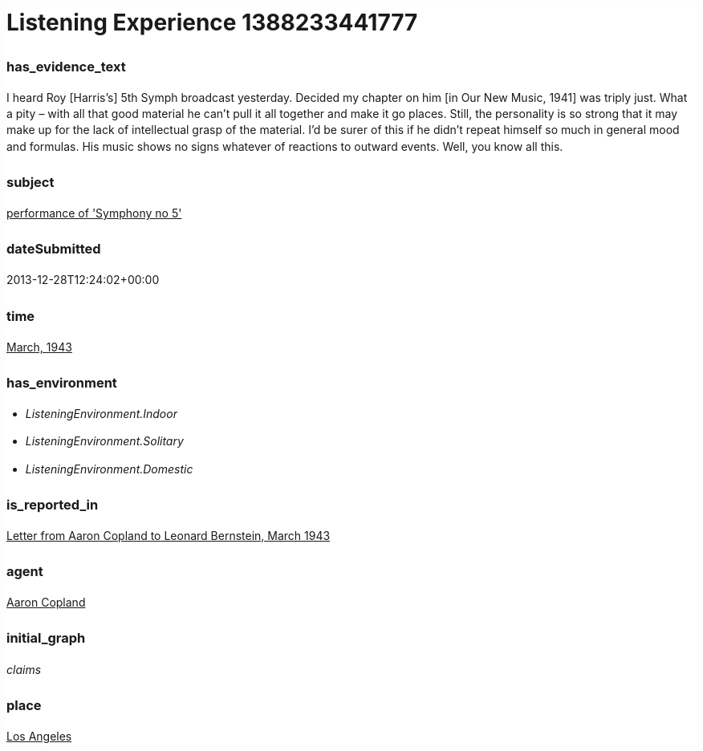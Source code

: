 # Listening Experience 1388233441777

### has_evidence_text


I heard Roy [Harris’s] 5th Symph broadcast yesterday.  Decided my chapter on him [in Our New Music, 1941] was triply just.  What a pity – with all that good material he can’t pull it all together and make it go places.  Still, the personality is so strong that it may make up for the lack of intellectual grasp of the material.  I’d be surer of this if he didn’t repeat himself so much in general mood and formulas.  His music shows no signs whatever of reactions to outward events.  Well, you know all this.

### subject


[performance of 'Symphony no 5'](#performance-of-'Symphony-no-5')

### dateSubmitted


2013-12-28T12:24:02+00:00

### time


[March, 1943](#March-1943)

### has_environment

 - *ListeningEnvironment.Indoor*

 - *ListeningEnvironment.Solitary*

 - *ListeningEnvironment.Domestic*

### is_reported_in


[Letter from Aaron Copland to Leonard Bernstein, March 1943](#Letter-from-Aaron-Copland-to-Leonard-Bernstein-March-1943)

### agent


[Aaron Copland](#Aaron-Copland)

### initial_graph


*claims*

### place


[Los Angeles](#Los-Angeles)
